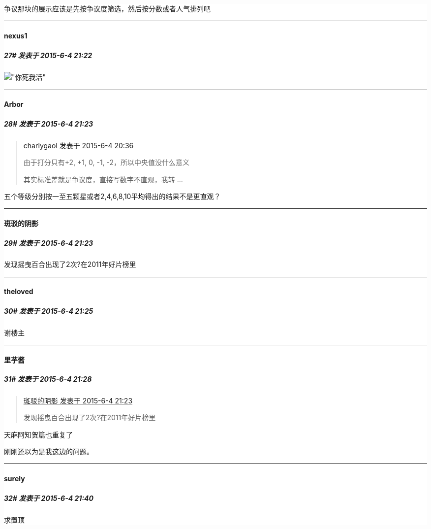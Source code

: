 争议那块的展示应该是先按争议度筛选，然后按分数或者人气排列吧

*****

####  nexus1  
##### 27#       发表于 2015-6-4 21:22

<img src="https://static.saraba1st.com/image/smiley/face/91.gif" referrerpolicy="no-referrer">"你死我活"

*****

####  Arbor  
##### 28#       发表于 2015-6-4 21:23

<blockquote><a href="httphttps://bbs.saraba1st.com/2b/forum.php?mod=redirect&amp;goto=findpost&amp;pid=29156856&amp;ptid=1125007" target="_blank">charlygaol 发表于 2015-6-4 20:36</a>

由于打分只有+2, +1, 0, -1, -2，所以中央值没什么意义

其实标准差就是争议度，直接写数字不直观，我转 ...</blockquote>
五个等级分别按一至五颗星或者2,4,6,8,10平均得出的结果不是更直观？

*****

####  斑驳的阴影  
##### 29#       发表于 2015-6-4 21:23

发现摇曳百合出现了2次?在2011年好片榜里

*****

####  theloved  
##### 30#       发表于 2015-6-4 21:25

谢楼主

*****

####  里芋酱  
##### 31#       发表于 2015-6-4 21:28

<blockquote><a href="httphttps://bbs.saraba1st.com/2b/forum.php?mod=redirect&amp;goto=findpost&amp;pid=29157166&amp;ptid=1125007" target="_blank">斑驳的阴影 发表于 2015-6-4 21:23</a>

发现摇曳百合出现了2次?在2011年好片榜里</blockquote>
天麻阿知贺篇也重复了

刚刚还以为是我这边的问题。

*****

####  surely  
##### 32#       发表于 2015-6-4 21:40

求置顶
